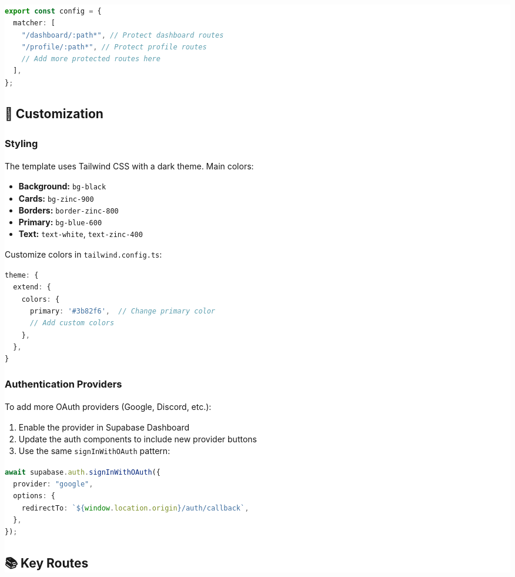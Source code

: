 ```typescript
export const config = {
  matcher: [
    "/dashboard/:path*", // Protect dashboard routes
    "/profile/:path*", // Protect profile routes
    // Add more protected routes here
  ],
};
```

## 🎨 Customization

### Styling

The template uses Tailwind CSS with a dark theme. Main colors:

- **Background:** `bg-black`
- **Cards:** `bg-zinc-900`
- **Borders:** `border-zinc-800`
- **Primary:** `bg-blue-600`
- **Text:** `text-white`, `text-zinc-400`

Customize colors in `tailwind.config.ts`:

```typescript
theme: {
  extend: {
    colors: {
      primary: '#3b82f6',  // Change primary color
      // Add custom colors
    },
  },
}
```

### Authentication Providers

To add more OAuth providers (Google, Discord, etc.):

1. Enable the provider in Supabase Dashboard
2. Update the auth components to include new provider buttons
3. Use the same `signInWithOAuth` pattern:

```typescript
await supabase.auth.signInWithOAuth({
  provider: "google",
  options: {
    redirectTo: `${window.location.origin}/auth/callback`,
  },
});
```

## 📚 Key Routes
